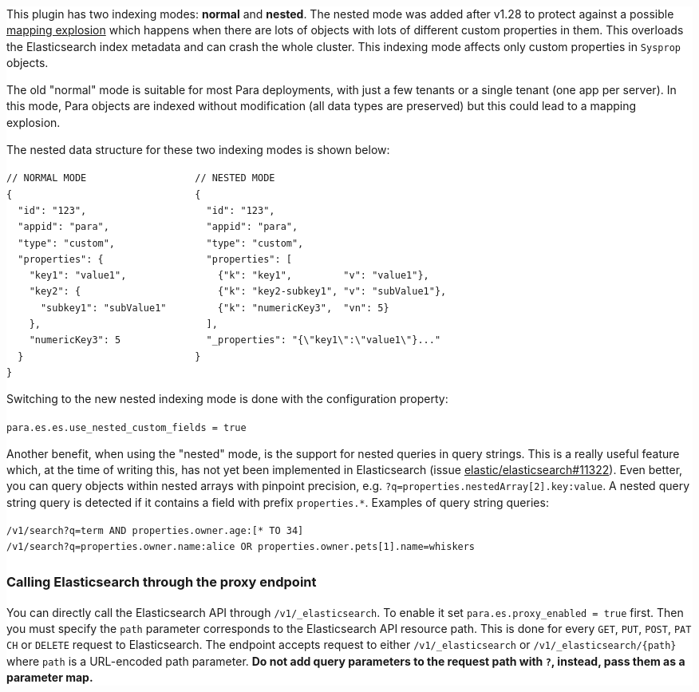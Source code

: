 This plugin has two indexing modes: **normal** and **nested**. The nested mode was added after v1.28 to protect against
a possible [mapping explosion](https://discuss.elastic.co/t/can-nested-fields-prevent-mapping-explosion/95464) which
happens when there are lots of objects with lots of different custom properties in them. This overloads the Elasticsearch
index metadata and can crash the whole cluster. This indexing mode affects only custom properties in `Sysprop` objects.

The old "normal" mode is suitable for most Para deployments, with just a few tenants or a single tenant
(one app per server). In this mode, Para objects are indexed without modification (all data types are preserved)
but this could lead to a mapping explosion.

The nested data structure for these two indexing modes is shown below:
```
// NORMAL MODE                   // NESTED MODE
{                                {
  "id": "123",                     "id": "123",
  "appid": "para",                 "appid": "para",
  "type": "custom",                "type": "custom",
  "properties": {                  "properties": [
    "key1": "value1",                {"k": "key1",         "v": "value1"},
    "key2": {                        {"k": "key2-subkey1", "v": "subValue1"},
      "subkey1": "subValue1"         {"k": "numericKey3",  "vn": 5}
    },                             ],
    "numericKey3": 5               "_properties": "{\"key1\":\"value1\"}..."
  }                              }
}
```

Switching to the new nested indexing mode is done with the configuration property:
```
para.es.es.use_nested_custom_fields = true
```

Another benefit, when using the "nested" mode, is the support for nested queries in query strings.
This is a really useful feature which, at the time of writing this, has not yet been implemented in Elasticsearch
(issue [elastic/elasticsearch#11322](https://github.com/elastic/elasticsearch/issues/11322)). Even better, you can
query objects within nested arrays with pinpoint precision, e.g. `?q=properties.nestedArray[2].key:value`.
A nested query string query is detected if it contains a field with prefix `properties.*`.
Examples of query string queries:
```
/v1/search?q=term AND properties.owner.age:[* TO 34]
/v1/search?q=properties.owner.name:alice OR properties.owner.pets[1].name=whiskers
```

### Calling Elasticsearch through the proxy endpoint

You can directly call the Elasticsearch API through `/v1/_elasticsearch`. To enable it set `para.es.proxy_enabled = true` first.
Then you must specify the `path` parameter corresponds to the Elasticsearch API resource path. This is done for every
`GET`, `PUT`, `POST`, `PATCH` or `DELETE` request to Elasticsearch. The endpoint accepts request to either
`/v1/_elasticsearch` or `/v1/_elasticsearch/{path}` where `path` is a URL-encoded path parameter.
**Do not add query parameters to the request path with `?`, instead, pass them as a parameter map.**
